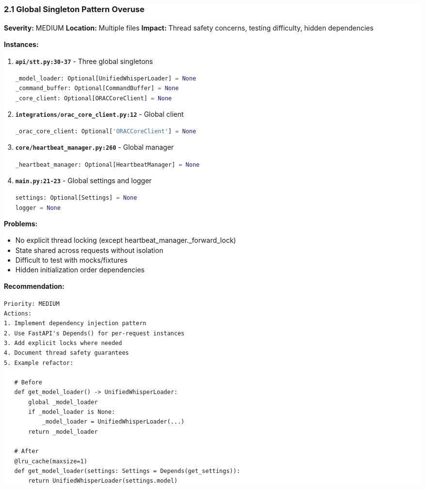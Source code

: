 ### 2.1 Global Singleton Pattern Overuse
**Severity:** MEDIUM
**Location:** Multiple files
**Impact:** Thread safety concerns, testing difficulty, hidden dependencies

**Instances:**
1. **`api/stt.py:30-37`** - Three global singletons
   ```python
   _model_loader: Optional[UnifiedWhisperLoader] = None
   _command_buffer: Optional[CommandBuffer] = None
   _core_client: Optional[ORACCoreClient] = None
   ```

2. **`integrations/orac_core_client.py:12`** - Global client
   ```python
   _orac_core_client: Optional['ORACCoreClient'] = None
   ```

3. **`core/heartbeat_manager.py:260`** - Global manager
   ```python
   _heartbeat_manager: Optional[HeartbeatManager] = None
   ```

4. **`main.py:21-23`** - Global settings and logger
   ```python
   settings: Optional[Settings] = None
   logger = None
   ```

**Problems:**
- No explicit thread locking (except heartbeat_manager._forward_lock)
- State shared across requests without isolation
- Difficult to test with mocks/fixtures
- Hidden initialization order dependencies

**Recommendation:**
```
Priority: MEDIUM
Actions:
1. Implement dependency injection pattern
2. Use FastAPI's Depends() for per-request instances
3. Add explicit locks where needed
4. Document thread safety guarantees
5. Example refactor:

   # Before
   def get_model_loader() -> UnifiedWhisperLoader:
       global _model_loader
       if _model_loader is None:
           _model_loader = UnifiedWhisperLoader(...)
       return _model_loader

   # After
   @lru_cache(maxsize=1)
   def get_model_loader(settings: Settings = Depends(get_settings)):
       return UnifiedWhisperLoader(settings.model)
```
